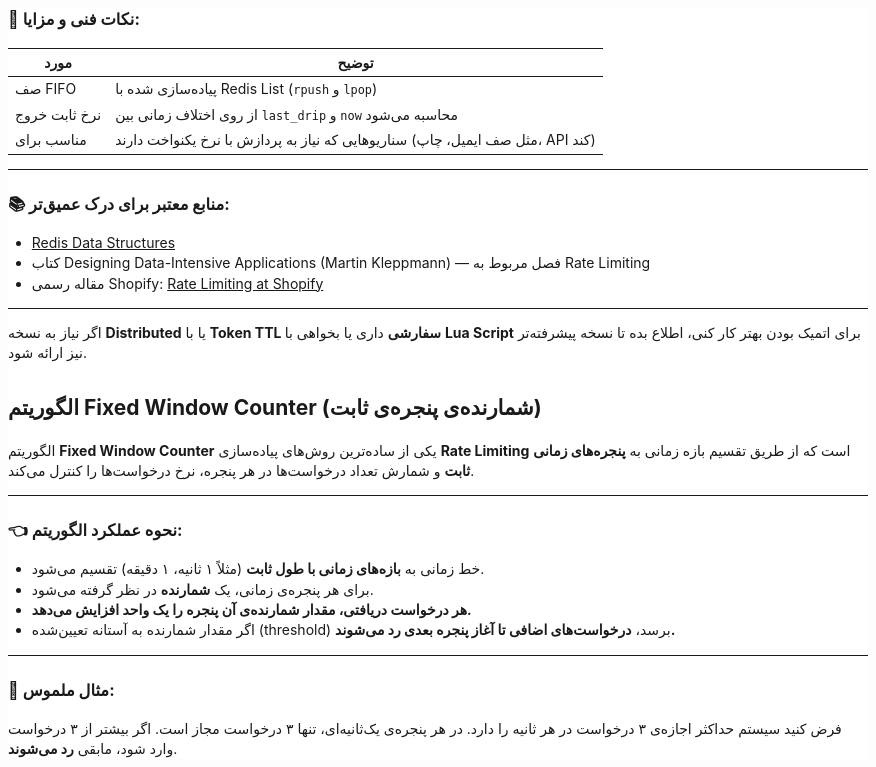 
### 🧠 نکات فنی و مزایا:

| مورد          | توضیح                                                                          |
| ------------- | ------------------------------------------------------------------------------ |
| صف FIFO       | پیاده‌سازی شده با Redis List (`rpush` و `lpop`)                                |
| نرخ ثابت خروج | از روی اختلاف زمانی بین `last_drip` و `now` محاسبه می‌شود                      |
| مناسب برای    | سناریوهایی که نیاز به پردازش با نرخ یکنواخت دارند (مثل صف ایمیل، چاپ، API کند) |

---

### 📚 منابع معتبر برای درک عمیق‌تر:

* [Redis Data Structures](https://redis.io/docs/data-types/)
* کتاب Designing Data-Intensive Applications (Martin Kleppmann) — فصل مربوط به Rate Limiting
* مقاله رسمی Shopify: [Rate Limiting at Shopify](https://engineering.shopify.com/blogs/engineering/rate-limiting-shopify)

---

اگر نیاز به نسخه **Distributed** یا با **Token TTL سفارشی** داری یا بخواهی با **Lua Script** برای اتمیک بودن بهتر کار کنی، اطلاع بده تا نسخه پیشرفته‌تر نیز ارائه شود.


## الگوریتم Fixed Window Counter (شمارنده‌ی پنجره‌ی ثابت)

الگوریتم **Fixed Window Counter** یکی از ساده‌ترین روش‌های پیاده‌سازی **Rate Limiting** است که از طریق تقسیم بازه زمانی به **پنجره‌های زمانی ثابت** و شمارش تعداد درخواست‌ها در هر پنجره، نرخ درخواست‌ها را کنترل می‌کند.

---

### 👈 نحوه عملکرد الگوریتم:

* خط زمانی به **بازه‌های زمانی با طول ثابت** (مثلاً ۱ ثانیه، ۱ دقیقه) تقسیم می‌شود.
* برای هر پنجره‌ی زمانی، یک **شمارنده** در نظر گرفته می‌شود.
* **هر درخواست دریافتی، مقدار شمارنده‌ی آن پنجره را یک واحد افزایش می‌دهد.**
* اگر مقدار شمارنده به آستانه تعیین‌شده (threshold) برسد، **درخواست‌های اضافی تا آغاز پنجره بعدی رد می‌شوند.**

---

### 🔢 مثال ملموس:

فرض کنید سیستم حداکثر اجازه‌ی ۳ درخواست در هر ثانیه را دارد. در هر پنجره‌ی یک‌ثانیه‌ای، تنها ۳ درخواست مجاز است. اگر بیشتر از ۳ درخواست وارد شود، مابقی **رد می‌شوند**.
